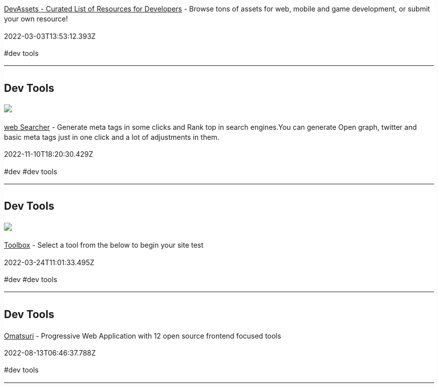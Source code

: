 [DevAssets - Curated List of Resources for Developers](https://xsgames.co/devassets?ref=producthunt) - Browse tons of assets for web, mobile and game development, or submit your own resource!

2022-03-03T13:53:12.393Z

#dev tools

---

## Dev Tools

![](https://websearcher.pushkaryadav.in/banner.png)

[web Searcher](https://websearcher.pushkaryadav.in/create) - Generate meta tags in some clicks and Rank top in search engines.You can generate Open graph, twitter and basic meta tags just in one click and a lot of adjustments in them.

2022-11-10T18:20:30.429Z

#dev #dev tools

---

## Dev Tools

![](https://domsignal.com/image/toolbox.jpg)

[Toolbox](https://geekflare.com/tools/toolbox) - Select a tool from the below to begin your site test

2022-03-24T11:01:33.495Z

#dev #dev tools

---

## Dev Tools

[Omatsuri](https://omatsuri.app) - Progressive Web Application with 12 open source frontend focused tools

2022-08-13T06:46:37.788Z

#dev tools

---
